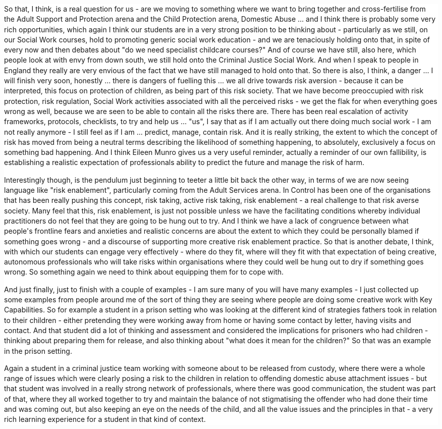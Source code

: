 So that, I think, is a real question for us - are we moving to something where we want to bring together and cross-fertilise from the Adult Support and Protection arena and the Child Protection arena, Domestic Abuse ... and I think there is probably some very rich opportunities, which again I think our students are in a very strong position to be thinking about - particularly as we still, on our Social Work courses, hold to promoting generic social work education - and we are tenaciously holding onto that, in spite of every now and then debates about "do we need specialist childcare courses?" And of course we have still, also here, which people look at with envy from down south, we still hold onto the Criminal Justice Social Work. And when I speak to people in England they really are very envious of the fact that we have still managed to hold onto that. So there is also, I think, a danger ... I will finish very soon, honestly ... there is dangers of fuelling this ... we all drive towards risk aversion - because it can be interpreted, this focus on protection of children, as being part of this risk society. That we have become preoccupied with risk protection, risk regulation, Social Work activities associated with all the perceived risks - we get the flak for when everything goes wrong as well, because we are seen to be able to contain all the risks there are. There has been real escalation of activity frameworks, protocols, checklists, to try and help us ... "us", I say that as if I am actually out there doing much social work - I am not really anymore - I still feel as if I am ... predict, manage, contain risk. And it is really striking, the extent to which the concept of risk has moved from being a neutral terms describing the likelihood of something happening, to absolutely, exclusively a focus on something bad happening. And I think Eileen Munro gives us a very useful reminder, actually a reminder of our own fallibility, is establishing a realistic expectation of professionals ability to predict the future and manage the risk of harm.

Interestingly though, is the pendulum just beginning to teeter a little bit back the other way, in terms of we are now seeing language like "risk enablement", particularly coming from the Adult Services arena. In Control has been one of the organisations that has been really pushing this concept, risk taking, active risk taking, risk enablement - a real challenge to that risk averse society. Many feel that this, risk enablement, is just not possible unless we have the facilitating conditions whereby individual practitioners do not feel that they are going to be hung out to try. And I think we have a lack of congruence between what people's frontline fears and anxieties and realistic concerns are about the extent to which they could be personally blamed if something goes wrong - and a discourse of supporting more creative risk enablement practice. So that is another debate, I think, with which our students can engage very effectively - where do they fit, where will they fit with that expectation of being creative, autonomous professionals who will take risks within organisations where they could well be hung out to dry if something goes wrong. So something again we need to think about equipping them for to cope with.

And just finally, just to finish with a couple of examples - I am sure many of you will have many examples - I just collected up some examples from people around me of the sort of thing they are seeing where people are doing some creative work with Key Capabilities. So for example a student in a prison setting who was looking at the different kind of strategies fathers took in relation to their children - either pretending they were working away from home or having some contact by letter, having visits and contact. And that student did a lot of thinking and assessment and considered the implications for prisoners who had children - thinking about preparing them for release, and also thinking about "what does it mean for the children?" So that was an example in the prison setting.

Again a student in a criminal justice team working with someone about to be released from custody, where there were a whole range of issues which were clearly posing a risk to the children in relation to offending domestic abuse attachment issues - but that student was involved in a really strong network of professionals, where there was good communication, the student was part of that, where they all worked together to try and maintain the balance of not stigmatising the offender who had done their time and was coming out, but also keeping an eye on the needs of the child, and all the value issues and the principles in that - a very rich learning experience for a student in that kind of context.
